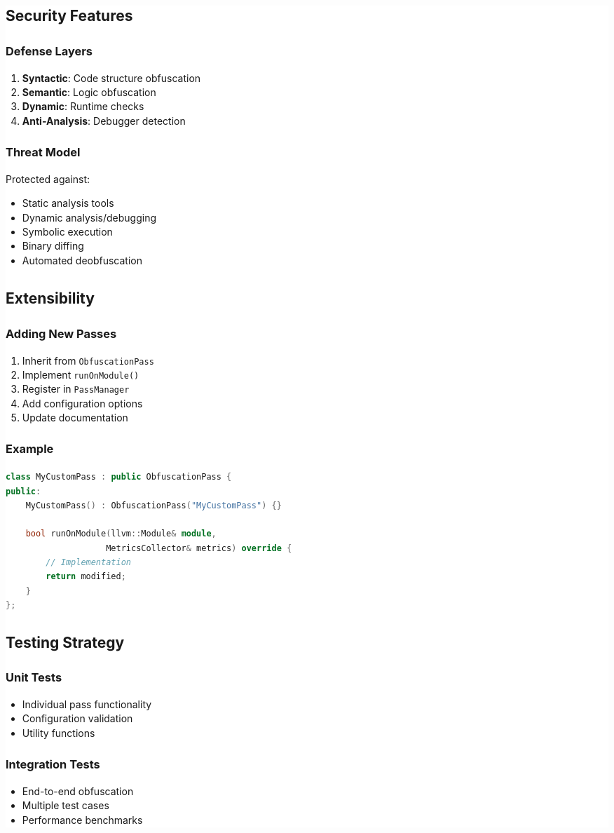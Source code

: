 ## Security Features

### Defense Layers
1. **Syntactic**: Code structure obfuscation
2. **Semantic**: Logic obfuscation
3. **Dynamic**: Runtime checks
4. **Anti-Analysis**: Debugger detection

### Threat Model
Protected against:
- Static analysis tools
- Dynamic analysis/debugging
- Symbolic execution
- Binary diffing
- Automated deobfuscation

## Extensibility

### Adding New Passes
1. Inherit from `ObfuscationPass`
2. Implement `runOnModule()`
3. Register in `PassManager`
4. Add configuration options
5. Update documentation

### Example
```cpp
class MyCustomPass : public ObfuscationPass {
public:
    MyCustomPass() : ObfuscationPass("MyCustomPass") {}
    
    bool runOnModule(llvm::Module& module, 
                    MetricsCollector& metrics) override {
        // Implementation
        return modified;
    }
};
```

## Testing Strategy

### Unit Tests
- Individual pass functionality
- Configuration validation
- Utility functions

### Integration Tests
- End-to-end obfuscation
- Multiple test cases
- Performance benchmarks
